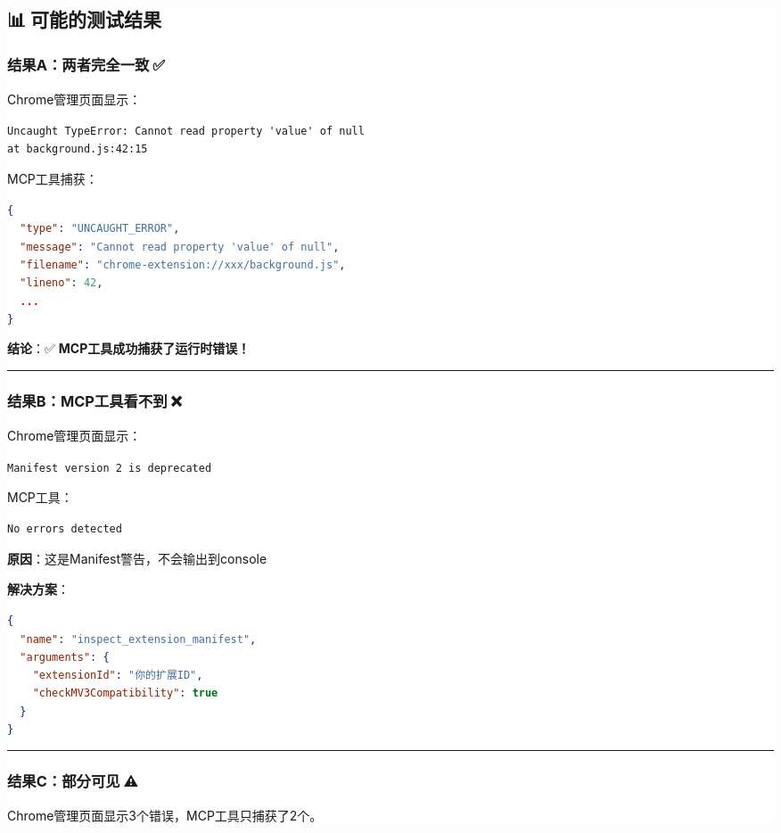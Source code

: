 
## 📊 可能的测试结果

### 结果A：两者完全一致 ✅

Chrome管理页面显示：
```
Uncaught TypeError: Cannot read property 'value' of null
at background.js:42:15
```

MCP工具捕获：
```json
{
  "type": "UNCAUGHT_ERROR",
  "message": "Cannot read property 'value' of null",
  "filename": "chrome-extension://xxx/background.js",
  "lineno": 42,
  ...
}
```

**结论**：✅ **MCP工具成功捕获了运行时错误！**

---

### 结果B：MCP工具看不到 ❌

Chrome管理页面显示：
```
Manifest version 2 is deprecated
```

MCP工具：
```
No errors detected
```

**原因**：这是Manifest警告，不会输出到console

**解决方案**：
```json
{
  "name": "inspect_extension_manifest",
  "arguments": {
    "extensionId": "你的扩展ID",
    "checkMV3Compatibility": true
  }
}
```

---

### 结果C：部分可见 ⚠️

Chrome管理页面显示3个错误，MCP工具只捕获了2个。
